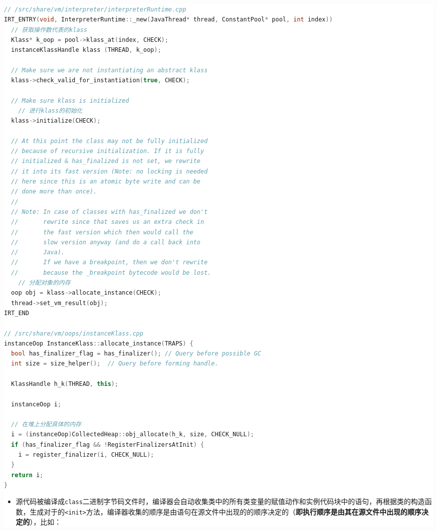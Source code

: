 ```c++
// /src/share/vm/interpreter/interpreterRuntime.cpp
IRT_ENTRY(void, InterpreterRuntime::_new(JavaThread* thread, ConstantPool* pool, int index))
  // 获取操作数代表的klass
  Klass* k_oop = pool->klass_at(index, CHECK);
  instanceKlassHandle klass (THREAD, k_oop);

  // Make sure we are not instantiating an abstract klass
  klass->check_valid_for_instantiation(true, CHECK);

  // Make sure klass is initialized
	// 进行klass的初始化
  klass->initialize(CHECK);

  // At this point the class may not be fully initialized
  // because of recursive initialization. If it is fully
  // initialized & has_finalized is not set, we rewrite
  // it into its fast version (Note: no locking is needed
  // here since this is an atomic byte write and can be
  // done more than once).
  //
  // Note: In case of classes with has_finalized we don't
  //       rewrite since that saves us an extra check in
  //       the fast version which then would call the
  //       slow version anyway (and do a call back into
  //       Java).
  //       If we have a breakpoint, then we don't rewrite
  //       because the _breakpoint bytecode would be lost.
	// 分配对象的内存
  oop obj = klass->allocate_instance(CHECK);
  thread->set_vm_result(obj);
IRT_END
 
// /src/share/vm/oops/instanceKlass.cpp
instanceOop InstanceKlass::allocate_instance(TRAPS) {
  bool has_finalizer_flag = has_finalizer(); // Query before possible GC
  int size = size_helper();  // Query before forming handle.

  KlassHandle h_k(THREAD, this);

  instanceOop i;
	
  // 在堆上分配具体的内存
  i = (instanceOop)CollectedHeap::obj_allocate(h_k, size, CHECK_NULL);
  if (has_finalizer_flag && !RegisterFinalizersAtInit) {
    i = register_finalizer(i, CHECK_NULL);
  }
  return i;
}
```

- 源代码被编译成`class`二进制字节码文件时，编译器会自动收集类中的所有类变量的赋值动作和实例代码块中的语句，再根据类的构造函数，生成对于的`<init>`方法，编译器收集的顺序是由语句在源文件中出现的的顺序决定的（**即执行顺序是由其在源文件中出现的顺序决定的**），比如：
